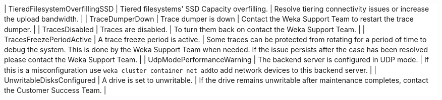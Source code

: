 | TieredFilesystemOverfillingSSD              | Tiered filesystems' SSD Capacity overfilling.                                                                                                                                                                                                                                                                                      | Resolve tiering connectivity issues or increase the upload bandwidth.                                                                                                                                                                               |
| TraceDumperDown                             | Trace dumper is down                                                                                                                                                                                                                                                                                                               | Contact the Weka Support Team to restart the trace dumper.                                                                                                                                                                                          |
| TracesDisabled                              | Traces are disabled.                                                                                                                                                                                                                                                                                                               | To turn them back on contact the Weka Support Team.                                                                                                                                                                                                 |
| TracesFreezePeriodActive                    | A trace freeze period is active.                                                                                                                                                                                                                                                                                                   | Some traces can be protected from rotating for a period of time to debug the system. This is done by the Weka Support Team when needed. If the issue persists after the case has been resolved please contact the Weka Support Team.                |
| UdpModePerformanceWarning                   | The backend server is configured in UDP mode.                                                                                                                                                                                                                                                                                      | If this is a misconfiguration use `weka cluster container net add`to add network devices to this backend server.                                                                                                                                    |
| UnwritableDisksConfigured                   | A drive is set to unwritable.                                                                                                                                                                                                                                                                                                      | If the drive remains unwritable after maintenance completes, contact the Customer Success Team.                                                                                                                                                     |
